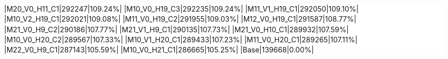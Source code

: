 |M20_V0_H11_C1|292247|109.24%|
|M10_V0_H19_C3|292235|109.24%|
|M11_V1_H19_C1|292050|109.10%|
|M10_V2_H19_C1|292021|109.08%|
|M11_V0_H19_C2|291955|109.03%|
|M12_V0_H19_C1|291587|108.77%|
|M21_V0_H9_C2|290186|107.77%|
|M21_V1_H9_C1|290135|107.73%|
|M21_V0_H10_C1|289932|107.59%|
|M10_V0_H20_C2|289567|107.33%|
|M10_V1_H20_C1|289433|107.23%|
|M11_V0_H20_C1|289265|107.11%|
|M22_V0_H9_C1|287143|105.59%|
|M10_V0_H21_C1|286665|105.25%|
|Base|139668|0.00%|
